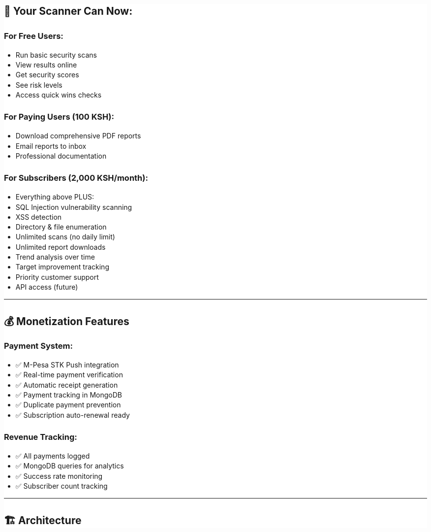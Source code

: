 
## 🎊 **Your Scanner Can Now:**

### **For Free Users:**
- Run basic security scans
- View results online
- Get security scores
- See risk levels
- Access quick wins checks

### **For Paying Users (100 KSH):**
- Download comprehensive PDF reports
- Email reports to inbox
- Professional documentation

### **For Subscribers (2,000 KSH/month):**
- Everything above PLUS:
- SQL Injection vulnerability scanning
- XSS detection
- Directory & file enumeration
- Unlimited scans (no daily limit)
- Unlimited report downloads
- Trend analysis over time
- Target improvement tracking
- Priority customer support
- API access (future)

---

## 💰 **Monetization Features**

### **Payment System:**
- ✅ M-Pesa STK Push integration
- ✅ Real-time payment verification
- ✅ Automatic receipt generation
- ✅ Payment tracking in MongoDB
- ✅ Duplicate payment prevention
- ✅ Subscription auto-renewal ready

### **Revenue Tracking:**
- ✅ All payments logged
- ✅ MongoDB queries for analytics
- ✅ Success rate monitoring
- ✅ Subscriber count tracking

---

## 🏗️ **Architecture**
